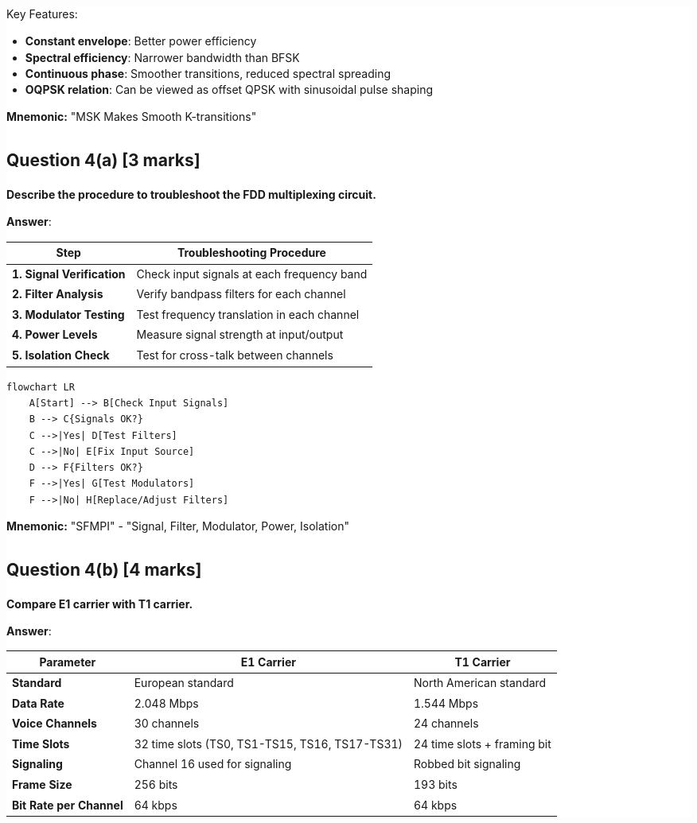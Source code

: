 Key Features:

- **Constant envelope**: Better power efficiency
- **Spectral efficiency**: Narrower bandwidth than BFSK
- **Continuous phase**: Smoother transitions, reduced spectral spreading
- **OQPSK relation**: Can be viewed as offset QPSK with sinusoidal pulse shaping

**Mnemonic:** "MSK Makes Smooth K-transitions"

## Question 4(a) [3 marks]

**Describe the procedure to troubleshoot the FDD multiplexing circuit.**

**Answer**:

| Step | Troubleshooting Procedure |
|------|---------------------------|
| **1. Signal Verification** | Check input signals at each frequency band |
| **2. Filter Analysis** | Verify bandpass filters for each channel |
| **3. Modulator Testing** | Test frequency translation in each channel |
| **4. Power Levels** | Measure signal strength at input/output |
| **5. Isolation Check** | Test for cross-talk between channels |

```mermaid
flowchart LR
    A[Start] --> B[Check Input Signals]
    B --> C{Signals OK?}
    C -->|Yes| D[Test Filters]
    C -->|No| E[Fix Input Source]
    D --> F{Filters OK?}
    F -->|Yes| G[Test Modulators]
    F -->|No| H[Replace/Adjust Filters]
```

**Mnemonic:** "SFMPI" - "Signal, Filter, Modulator, Power, Isolation"

## Question 4(b) [4 marks]

**Compare E1 carrier with T1 carrier.**

**Answer**:

| Parameter | E1 Carrier | T1 Carrier |
|-----------|------------|------------|
| **Standard** | European standard | North American standard |
| **Data Rate** | 2.048 Mbps | 1.544 Mbps |
| **Voice Channels** | 30 channels | 24 channels |
| **Time Slots** | 32 time slots (TS0, TS1-TS15, TS16, TS17-TS31) | 24 time slots + framing bit |
| **Signaling** | Channel 16 used for signaling | Robbed bit signaling |
| **Frame Size** | 256 bits | 193 bits |
| **Bit Rate per Channel** | 64 kbps | 64 kbps |
